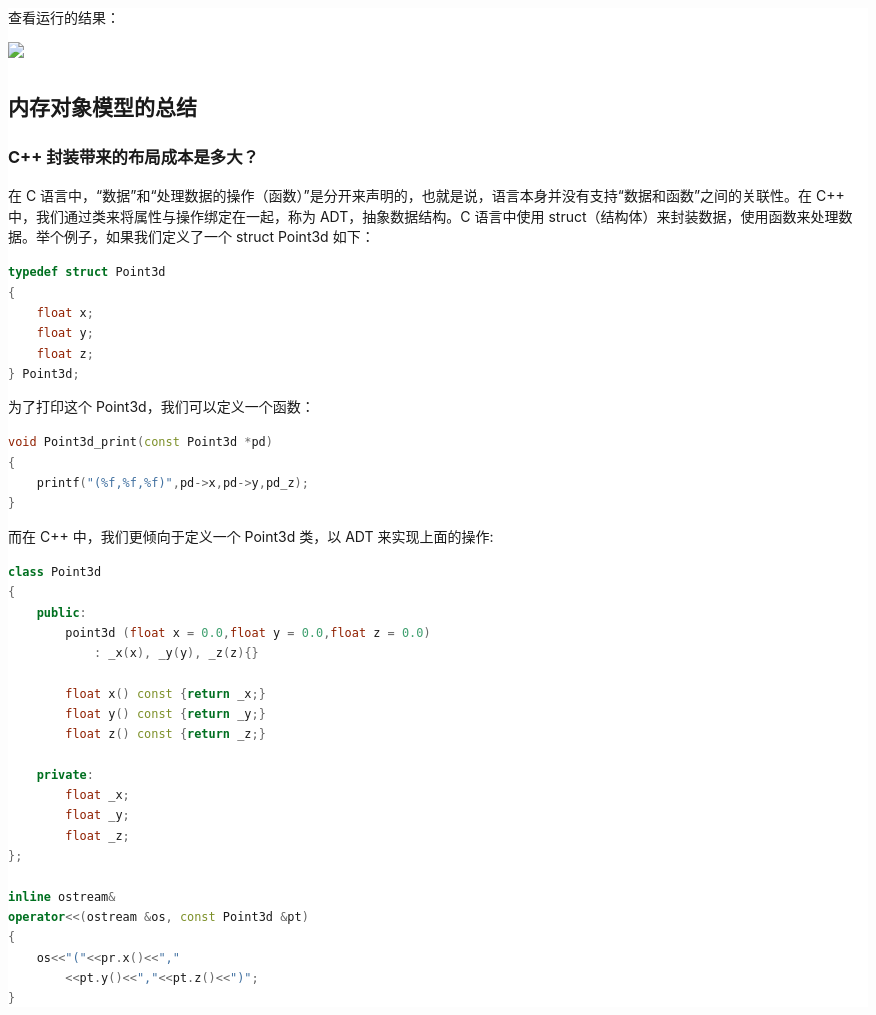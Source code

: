 查看运行的结果：

![](/images/posts/cplusplus/object_memory_model/result10.png)

## 内存对象模型的总结

### C++ 封装带来的布局成本是多大？

在 C 语言中，“数据”和“处理数据的操作（函数）”是分开来声明的，也就是说，语言本身并没有支持“数据和函数”之间的关联性。在 C++ 中，我们通过类来将属性与操作绑定在一起，称为 ADT，抽象数据结构。C 语言中使用 struct（结构体）来封装数据，使用函数来处理数据。举个例子，如果我们定义了一个 struct Point3d 如下：

```c++
typedef struct Point3d
{
    float x;
    float y;
    float z;
} Point3d;
```

为了打印这个 Point3d，我们可以定义一个函数：

```c++
void Point3d_print(const Point3d *pd)
{
    printf("(%f,%f,%f)",pd->x,pd->y,pd_z);
}
```

而在 C++ 中，我们更倾向于定义一个 Point3d 类，以 ADT 来实现上面的操作:

```c++
class Point3d
{
    public:
        point3d (float x = 0.0,float y = 0.0,float z = 0.0)
            : _x(x), _y(y), _z(z){}

        float x() const {return _x;}
        float y() const {return _y;}
        float z() const {return _z;}
    
    private:
        float _x;
        float _y;
        float _z;
};

inline ostream&
operator<<(ostream &os, const Point3d &pt)
{
    os<<"("<<pr.x()<<","
        <<pt.y()<<","<<pt.z()<<")";
}
```
